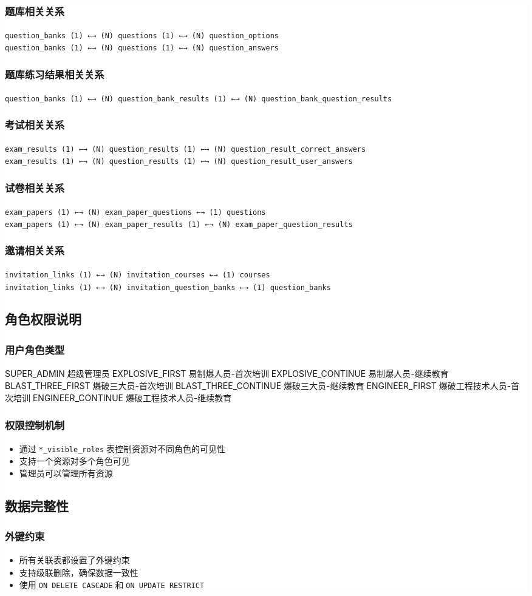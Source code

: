### 题库相关关系
```
question_banks (1) ←→ (N) questions (1) ←→ (N) question_options
question_banks (1) ←→ (N) questions (1) ←→ (N) question_answers
```

### 题库练习结果相关关系
```
question_banks (1) ←→ (N) question_bank_results (1) ←→ (N) question_bank_question_results
```

### 考试相关关系
```
exam_results (1) ←→ (N) question_results (1) ←→ (N) question_result_correct_answers
exam_results (1) ←→ (N) question_results (1) ←→ (N) question_result_user_answers
```

### 试卷相关关系
```
exam_papers (1) ←→ (N) exam_paper_questions ←→ (1) questions
exam_papers (1) ←→ (N) exam_paper_results (1) ←→ (N) exam_paper_question_results
```

### 邀请相关关系
```
invitation_links (1) ←→ (N) invitation_courses ←→ (1) courses
invitation_links (1) ←→ (N) invitation_question_banks ←→ (1) question_banks
```

## 角色权限说明

### 用户角色类型
SUPER_ADMIN	超级管理员
EXPLOSIVE_FIRST	易制爆人员-首次培训
EXPLOSIVE_CONTINUE	易制爆人员-继续教育
BLAST_THREE_FIRST	爆破三大员-首次培训
BLAST_THREE_CONTINUE	爆破三大员-继续教育
ENGINEER_FIRST	爆破工程技术人员-首次培训
ENGINEER_CONTINUE	爆破工程技术人员-继续教育

### 权限控制机制
- 通过 `*_visible_roles` 表控制资源对不同角色的可见性
- 支持一个资源对多个角色可见
- 管理员可以管理所有资源

## 数据完整性

### 外键约束
- 所有关联表都设置了外键约束
- 支持级联删除，确保数据一致性
- 使用 `ON DELETE CASCADE` 和 `ON UPDATE RESTRICT`
